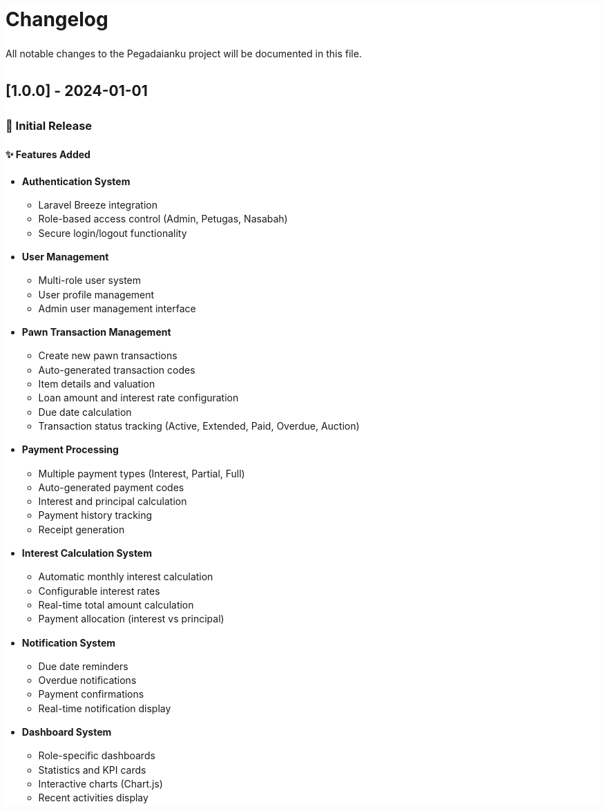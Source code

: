 # Changelog

All notable changes to the Pegadaianku project will be documented in this file.

## [1.0.0] - 2024-01-01

### 🎉 Initial Release

#### ✨ Features Added
- **Authentication System**
  - Laravel Breeze integration
  - Role-based access control (Admin, Petugas, Nasabah)
  - Secure login/logout functionality

- **User Management**
  - Multi-role user system
  - User profile management
  - Admin user management interface

- **Pawn Transaction Management**
  - Create new pawn transactions
  - Auto-generated transaction codes
  - Item details and valuation
  - Loan amount and interest rate configuration
  - Due date calculation
  - Transaction status tracking (Active, Extended, Paid, Overdue, Auction)

- **Payment Processing**
  - Multiple payment types (Interest, Partial, Full)
  - Auto-generated payment codes
  - Interest and principal calculation
  - Payment history tracking
  - Receipt generation

- **Interest Calculation System**
  - Automatic monthly interest calculation
  - Configurable interest rates
  - Real-time total amount calculation
  - Payment allocation (interest vs principal)

- **Notification System**
  - Due date reminders
  - Overdue notifications
  - Payment confirmations
  - Real-time notification display

- **Dashboard System**
  - Role-specific dashboards
  - Statistics and KPI cards
  - Interactive charts (Chart.js)
  - Recent activities display
